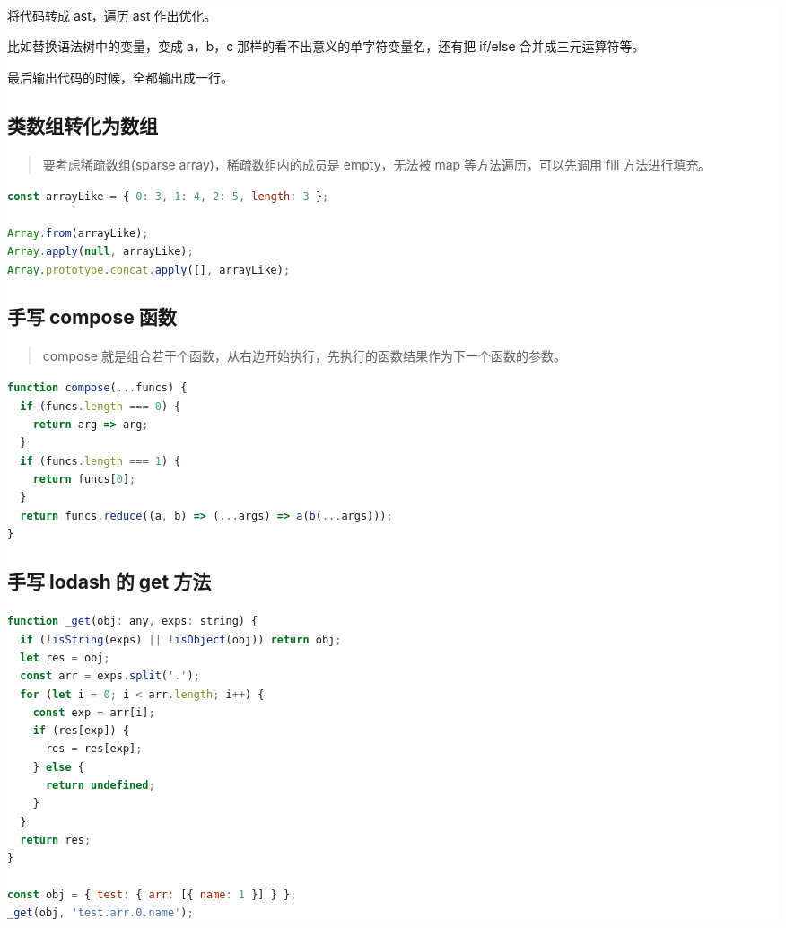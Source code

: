 将代码转成 ast，遍历 ast 作出优化。

比如替换语法树中的变量，变成 a，b，c 那样的看不出意义的单字符变量名，还有把 if/else 合并成三元运算符等。

最后输出代码的时候，全都输出成一行。

## 类数组转化为数组

> 要考虑稀疏数组(sparse array)，稀疏数组内的成员是 empty，无法被 map 等方法遍历，可以先调用 fill 方法进行填充。

```js
const arrayLike = { 0: 3, 1: 4, 2: 5, length: 3 };

Array.from(arrayLike);
Array.apply(null, arrayLike);
Array.prototype.concat.apply([], arrayLike);
```

## 手写 compose 函数

> compose 就是组合若干个函数，从右边开始执行，先执行的函数结果作为下一个函数的参数。

```js
function compose(...funcs) {
  if (funcs.length === 0) {
    return arg => arg;
  }
  if (funcs.length === 1) {
    return funcs[0];
  }
  return funcs.reduce((a, b) => (...args) => a(b(...args)));
}
```

## 手写 lodash 的 get 方法

```js
function _get(obj: any, exps: string) {
  if (!isString(exps) || !isObject(obj)) return obj;
  let res = obj;
  const arr = exps.split('.');
  for (let i = 0; i < arr.length; i++) {
    const exp = arr[i];
    if (res[exp]) {
      res = res[exp];
    } else {
      return undefined;
    }
  }
  return res;
}

const obj = { test: { arr: [{ name: 1 }] } };
_get(obj, 'test.arr.0.name');
```
